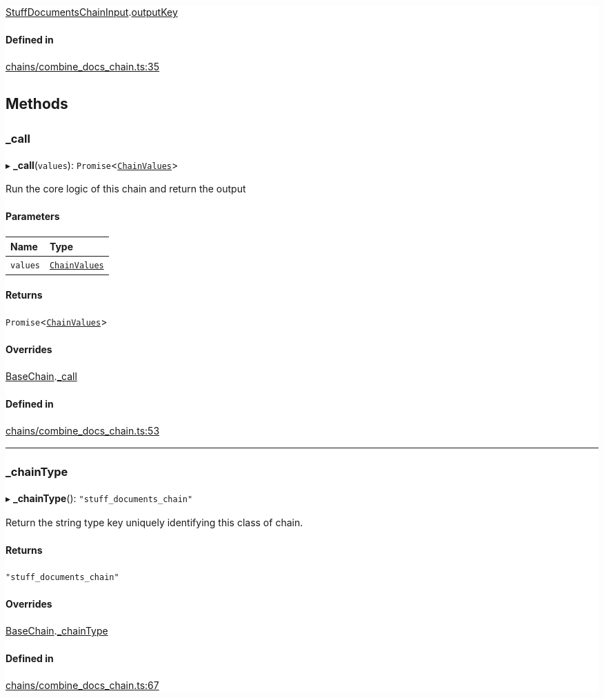 [StuffDocumentsChainInput](../interfaces/chains.internal.StuffDocumentsChainInput.md).[outputKey](../interfaces/chains.internal.StuffDocumentsChainInput.md#outputkey)

#### Defined in

[chains/combine_docs_chain.ts:35](https://github.com/hwchase17/langchainjs/blob/f0c297a/langchain/chains/combine_docs_chain.ts#L35)

## Methods

### \_call

▸ **_call**(`values`): `Promise`<[`ChainValues`](../modules/chains.md#chainvalues)\>

Run the core logic of this chain and return the output

#### Parameters

| Name | Type |
| :------ | :------ |
| `values` | [`ChainValues`](../modules/chains.md#chainvalues) |

#### Returns

`Promise`<[`ChainValues`](../modules/chains.md#chainvalues)\>

#### Overrides

[BaseChain](chains.BaseChain.md).[_call](chains.BaseChain.md#_call)

#### Defined in

[chains/combine_docs_chain.ts:53](https://github.com/hwchase17/langchainjs/blob/f0c297a/langchain/chains/combine_docs_chain.ts#L53)

___

### \_chainType

▸ **_chainType**(): ``"stuff_documents_chain"``

Return the string type key uniquely identifying this class of chain.

#### Returns

``"stuff_documents_chain"``

#### Overrides

[BaseChain](chains.BaseChain.md).[_chainType](chains.BaseChain.md#_chaintype)

#### Defined in

[chains/combine_docs_chain.ts:67](https://github.com/hwchase17/langchainjs/blob/f0c297a/langchain/chains/combine_docs_chain.ts#L67)
